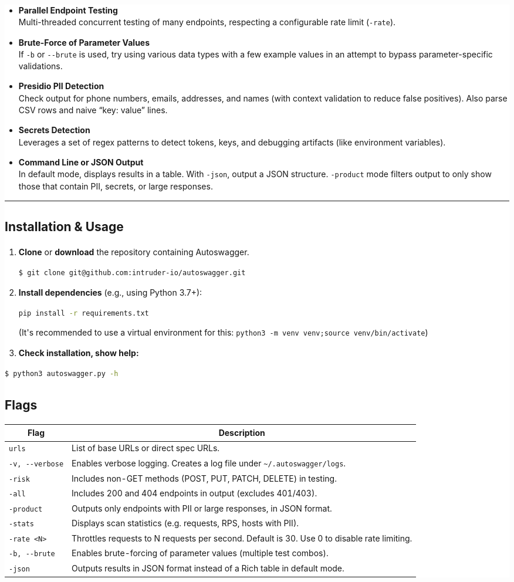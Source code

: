 - **Parallel Endpoint Testing**  
  Multi-threaded concurrent testing of many endpoints, respecting a configurable rate limit (`-rate`).

- **Brute-Force of Parameter Values**  
  If `-b` or `--brute` is used, try using various data types with a few example values in an attempt to bypass parameter-specific validations.

- **Presidio PII Detection**  
  Check output for phone numbers, emails, addresses, and names (with context validation to reduce false positives). Also parse CSV rows and naive “key: value” lines.

- **Secrets Detection**  
  Leverages a set of regex patterns to detect tokens, keys, and debugging artifacts (like environment variables).

- **Command Line or JSON Output**  
  In default mode, displays results in a table. With `-json`, output a JSON structure. `-product` mode filters output to only show those that contain PII, secrets, or large responses.


---

## Installation & Usage

1. **Clone** or **download** the repository containing Autoswagger.
   ```bash
   $ git clone git@github.com:intruder-io/autoswagger.git
   ```


2. **Install dependencies** (e.g., using Python 3.7+):
   ```bash
   pip install -r requirements.txt
   ```

   (It's recommended to use a virtual environment for this: `python3 -m venv venv;source venv/bin/activate`)

3. **Check installation, show help:**
  ```bash
  $ python3 autoswagger.py -h
  ```



## Flags 

| Flag                 | Description                                                                                                 |
|----------------------|-------------------------------------------------------------------------------------------------------------|
| `urls`               | List of base URLs or direct spec URLs.                                                                       |
| `-v, --verbose`      | Enables verbose logging. Creates a log file under `~/.autoswagger/logs`.                                     |
| `-risk`              | Includes non-GET methods (POST, PUT, PATCH, DELETE) in testing.                                              |
| `-all`               | Includes 200 and 404 endpoints in output (excludes 401/403).                                                 |
| `-product`           | Outputs only endpoints with PII or large responses, in JSON format.                                          |
| `-stats`             | Displays scan statistics (e.g. requests, RPS, hosts with PII).                                               |
| `-rate <N>`          | Throttles requests to N requests per second. Default is 30. Use 0 to disable rate limiting.                  |
| `-b, --brute`        | Enables brute-forcing of parameter values (multiple test combos).                                            |
| `-json`              | Outputs results in JSON format instead of a Rich table in default mode.                                      |
